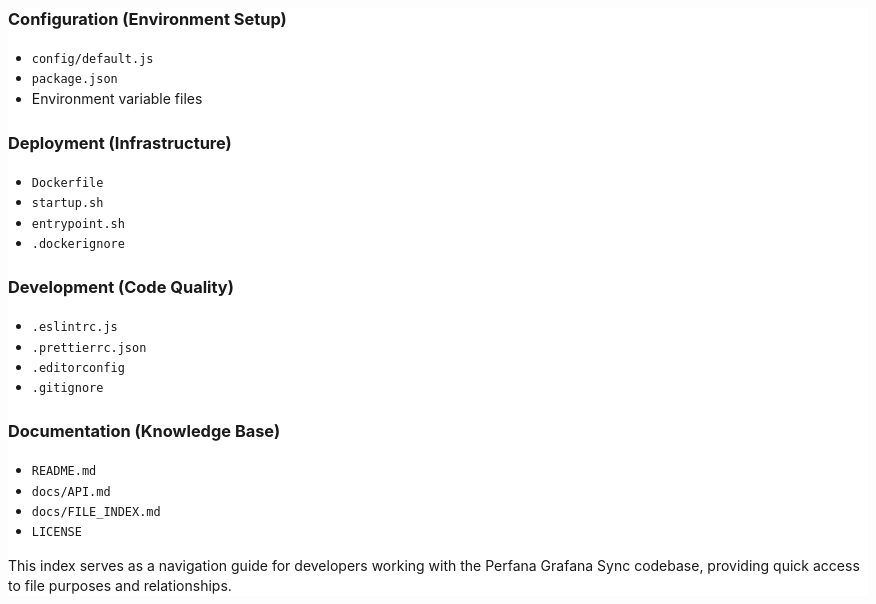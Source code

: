 ### **Configuration** (Environment Setup)
- `config/default.js`
- `package.json`
- Environment variable files

### **Deployment** (Infrastructure)
- `Dockerfile`
- `startup.sh`
- `entrypoint.sh`
- `.dockerignore`

### **Development** (Code Quality)
- `.eslintrc.js`
- `.prettierrc.json`
- `.editorconfig`
- `.gitignore`

### **Documentation** (Knowledge Base)
- `README.md`
- `docs/API.md`
- `docs/FILE_INDEX.md`
- `LICENSE`

This index serves as a navigation guide for developers working with the Perfana Grafana Sync codebase, providing quick access to file purposes and relationships. 